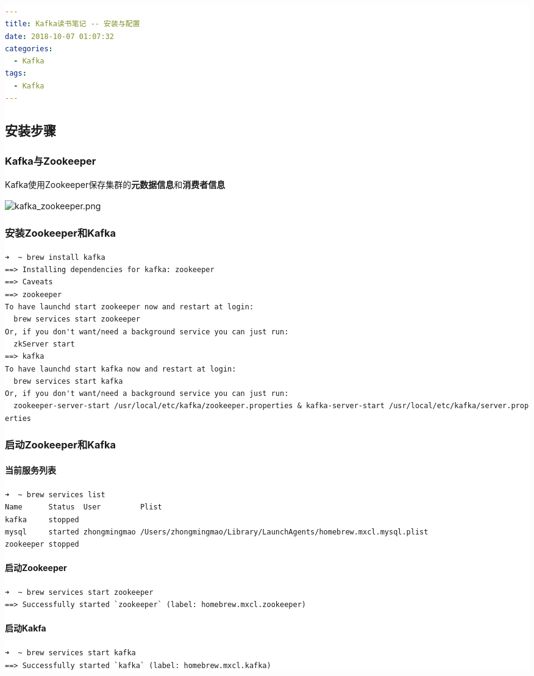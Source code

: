 ```yaml
---
title: Kafka读书笔记 -- 安装与配置
date: 2018-10-07 01:07:32
categories:
  - Kafka
tags:
  - Kafka
---
```


## 安装步骤

### Kafka与Zookeeper
Kafka使用Zookeeper保存集群的**元数据信息**和**消费者信息**

![kafka_zookeeper.png](http://pg67n0yz6.bkt.clouddn.com/kafka_zookeeper.png?imageView2/2/w/500)



### 安装Zookeeper和Kafka
```
➜  ~ brew install kafka
==> Installing dependencies for kafka: zookeeper
==> Caveats
==> zookeeper
To have launchd start zookeeper now and restart at login:
  brew services start zookeeper
Or, if you don't want/need a background service you can just run:
  zkServer start
==> kafka
To have launchd start kafka now and restart at login:
  brew services start kafka
Or, if you don't want/need a background service you can just run:
  zookeeper-server-start /usr/local/etc/kafka/zookeeper.properties & kafka-server-start /usr/local/etc/kafka/server.properties
```

### 启动Zookeeper和Kafka

#### 当前服务列表
```
➜  ~ brew services list
Name      Status  User         Plist
kafka     stopped
mysql     started zhongmingmao /Users/zhongmingmao/Library/LaunchAgents/homebrew.mxcl.mysql.plist
zookeeper stopped
```

#### 启动Zookeeper
```
➜  ~ brew services start zookeeper
==> Successfully started `zookeeper` (label: homebrew.mxcl.zookeeper)
```
#### 启动Kakfa
```
➜  ~ brew services start kafka
==> Successfully started `kafka` (label: homebrew.mxcl.kafka)
```
